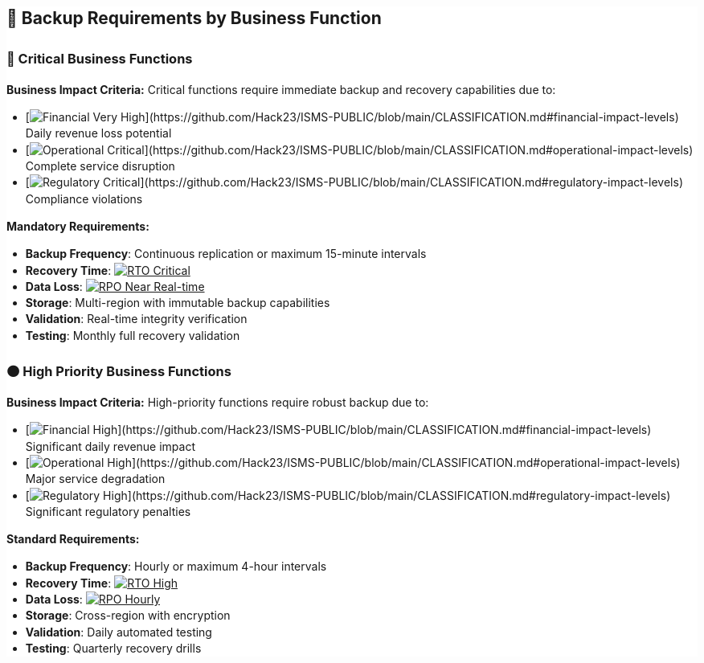 
## 🎯 **Backup Requirements by Business Function**

### 🔴 Critical Business Functions

**Business Impact Criteria:**
Critical functions require immediate backup and recovery capabilities due to:
- [![Financial Very High](https://img.shields.io/badge/Financial-Very_High_($5K+_daily)-darkred?style=flat-square&logo=dollar-sign&logoColor=white)](https://github.com/Hack23/ISMS-PUBLIC/blob/main/CLASSIFICATION.md#financial-impact-levels) Daily revenue loss potential
- [![Operational Critical](https://img.shields.io/badge/Operational-Critical_(Complete_outage)-red?style=flat-square&logo=exclamation-triangle&logoColor=white)](https://github.com/Hack23/ISMS-PUBLIC/blob/main/CLASSIFICATION.md#operational-impact-levels) Complete service disruption
- [![Regulatory Critical](https://img.shields.io/badge/Regulatory-Critical_(Criminal_charges)-red?style=flat-square&logo=gavel&logoColor=white)](https://github.com/Hack23/ISMS-PUBLIC/blob/main/CLASSIFICATION.md#regulatory-impact-levels) Compliance violations

**Mandatory Requirements:**
- **Backup Frequency**: Continuous replication or maximum 15-minute intervals
- **Recovery Time**: [![RTO Critical](https://img.shields.io/badge/RTO-Critical_(5--60min)-orange?style=flat-square&logo=clock&logoColor=white)](https://github.com/Hack23/ISMS-PUBLIC/blob/main/CLASSIFICATION.md#rto-classifications)
- **Data Loss**: [![RPO Near Real-time](https://img.shields.io/badge/RPO-Near_Realtime_(1--15min)-orange?style=flat-square&logo=database&logoColor=white)](https://github.com/Hack23/ISMS-PUBLIC/blob/main/CLASSIFICATION.md#rto-classifications)
- **Storage**: Multi-region with immutable backup capabilities
- **Validation**: Real-time integrity verification
- **Testing**: Monthly full recovery validation

### 🟠 High Priority Business Functions

**Business Impact Criteria:**
High-priority functions require robust backup due to:
- [![Financial High](https://img.shields.io/badge/Financial-High_($1K--5K_daily)-orange?style=flat-square&logo=dollar-sign&logoColor=white)](https://github.com/Hack23/ISMS-PUBLIC/blob/main/CLASSIFICATION.md#financial-impact-levels) Significant daily revenue impact
- [![Operational High](https://img.shields.io/badge/Operational-High_(Major_degradation)-orange?style=flat-square&logo=trending-down&logoColor=white)](https://github.com/Hack23/ISMS-PUBLIC/blob/main/CLASSIFICATION.md#operational-impact-levels) Major service degradation
- [![Regulatory High](https://img.shields.io/badge/Regulatory-High_(Significant_fines)-orange?style=flat-square&logo=gavel&logoColor=white)](https://github.com/Hack23/ISMS-PUBLIC/blob/main/CLASSIFICATION.md#regulatory-impact-levels) Significant regulatory penalties

**Standard Requirements:**
- **Backup Frequency**: Hourly or maximum 4-hour intervals
- **Recovery Time**: [![RTO High](https://img.shields.io/badge/RTO-High_(1--4hrs)-yellow?style=flat-square&logo=clock&logoColor=white)](https://github.com/Hack23/ISMS-PUBLIC/blob/main/CLASSIFICATION.md#rto-classifications)
- **Data Loss**: [![RPO Hourly](https://img.shields.io/badge/RPO-Hourly_(1--4hrs)-lightgreen?style=flat-square&logo=database&logoColor=white)](https://github.com/Hack23/ISMS-PUBLIC/blob/main/CLASSIFICATION.md#rto-classifications)
- **Storage**: Cross-region with encryption
- **Validation**: Daily automated testing
- **Testing**: Quarterly recovery drills
